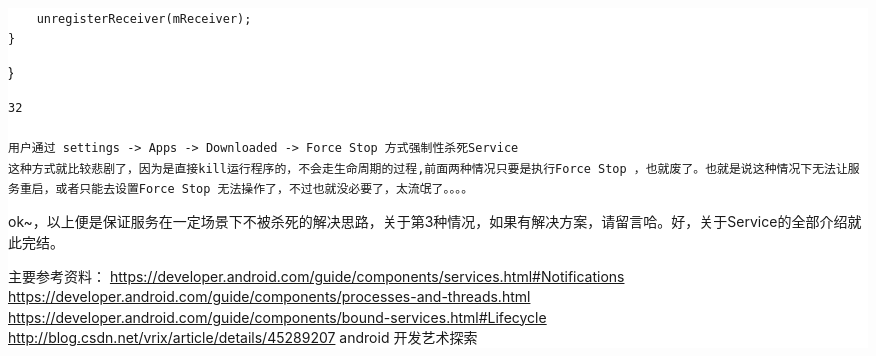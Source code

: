         unregisterReceiver(mReceiver);
    }
}

    32

    用户通过 settings -> Apps -> Downloaded -> Force Stop 方式强制性杀死Service
    这种方式就比较悲剧了，因为是直接kill运行程序的，不会走生命周期的过程,前面两种情况只要是执行Force Stop ，也就废了。也就是说这种情况下无法让服务重启，或者只能去设置Force Stop 无法操作了，不过也就没必要了，太流氓了。。。。

ok~，以上便是保证服务在一定场景下不被杀死的解决思路，关于第3种情况，如果有解决方案，请留言哈。好，关于Service的全部介绍就此完结。


主要参考资料：
https://developer.android.com/guide/components/services.html#Notifications
https://developer.android.com/guide/components/processes-and-threads.html
https://developer.android.com/guide/components/bound-services.html#Lifecycle
http://blog.csdn.net/vrix/article/details/45289207
android 开发艺术探索 
